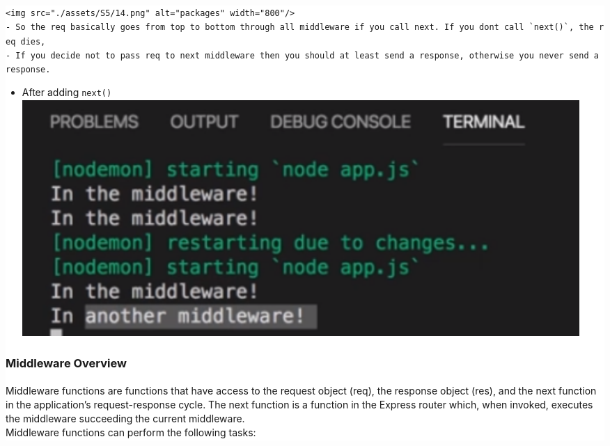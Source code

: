     <img src="./assets/S5/14.png" alt="packages" width="800"/>
    - So the req basically goes from top to bottom through all middleware if you call next. If you dont call `next()`, the req dies,
    - If you decide not to pass req to next middleware then you should at least send a response, otherwise you never send a response.
  * After adding `next()`
    <img src="./assets/S5/13.png" alt="packages" width="800"/>

### Middleware Overview 
Middleware functions are functions that have access to the request object (req), the response object (res), and the next function in the application’s request-response cycle. The next function is a function in the Express router which, when invoked, executes the middleware succeeding the current middleware.
<br>
Middleware functions can perform the following tasks:
